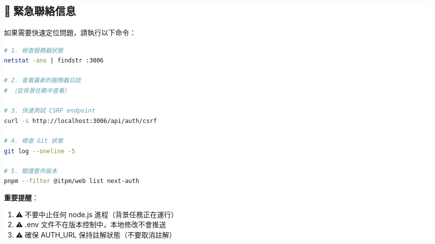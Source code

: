 
## 🚨 緊急聯絡信息

如果需要快速定位問題，請執行以下命令：

```bash
# 1. 檢查服務器狀態
netstat -ano | findstr :3006

# 2. 查看最新的服務器日誌
# （從背景任務中查看）

# 3. 快速測試 CSRF endpoint
curl -s http://localhost:3006/api/auth/csrf

# 4. 檢查 Git 狀態
git log --oneline -5

# 5. 驗證套件版本
pnpm --filter @itpm/web list next-auth
```

**重要提醒**：
1. ⚠️ 不要中止任何 node.js 進程（背景任務正在運行）
2. ⚠️ .env 文件不在版本控制中，本地修改不會推送
3. ⚠️ 確保 AUTH_URL 保持註解狀態（不要取消註解）

